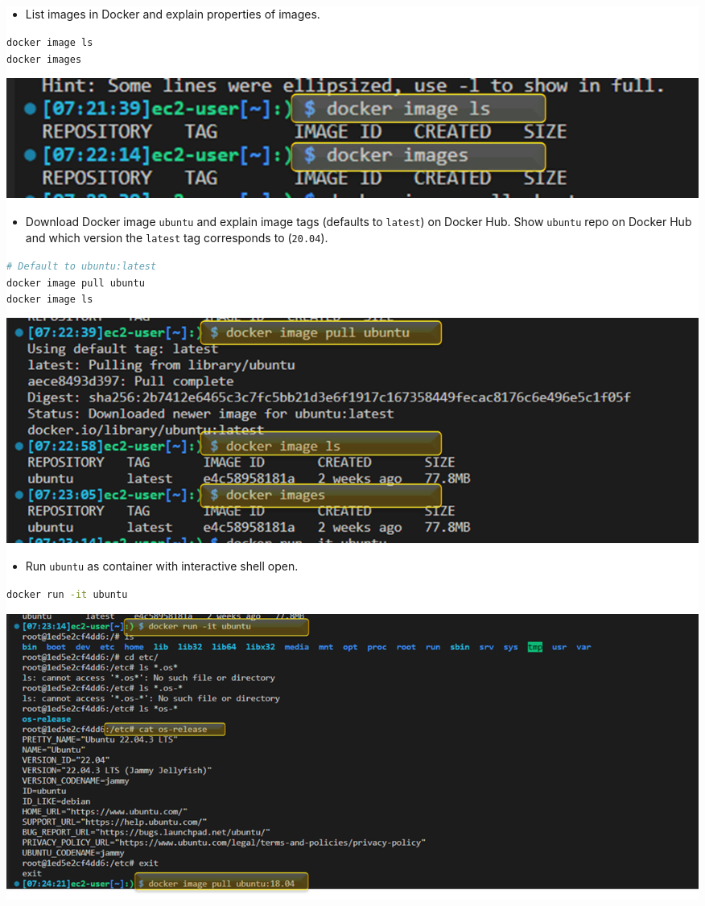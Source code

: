 - List images in Docker and explain properties of images.

```bash
docker image ls
docker images
```

![Alt text](images/image-1.png)

- Download Docker image `ubuntu` and explain image tags (defaults to `latest`) on Docker Hub. Show `ubuntu` repo on Docker Hub and which version the `latest` tag corresponds to (`20.04`).

```bash
# Default to ubuntu:latest
docker image pull ubuntu
docker image ls
```

![Alt text](images/image-2.png)

- Run `ubuntu` as container with interactive shell open.

```bash
docker run -it ubuntu
```

![Alt text](images/image-3.png)
